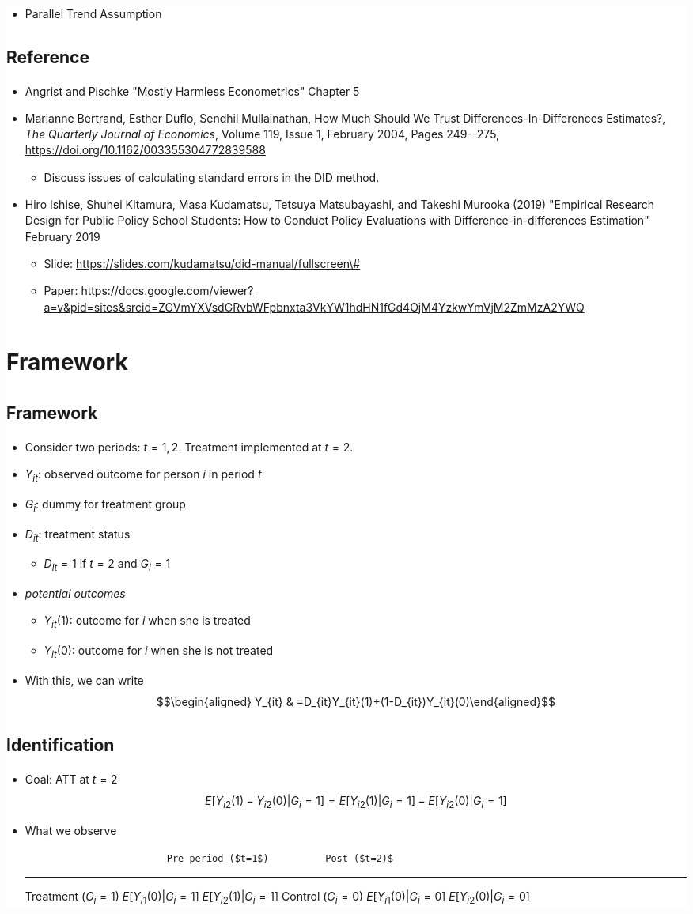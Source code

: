 -   Parallel Trend Assumption

## Reference

-   Angrist and Pischke "Mostly Harmless Econometrics" Chapter 5

-   Marianne Bertrand, Esther Duflo, Sendhil Mullainathan, How Much
    Should We Trust Differences-In-Differences Estimates?, *The
    Quarterly Journal of Economics*, Volume 119, Issue 1, February 2004,
    Pages 249--275, https://doi.org/10.1162/003355304772839588

    -   Discuss issues of calculating standard errors in the DID method.

-   Hiro Ishise, Shuhei Kitamura, Masa Kudamatsu, Tetsuya Matsubayashi,
    and Takeshi Murooka (2019) "Empirical Research Design for Public
    Policy School Students: How to Conduct Policy Evaluations with
    Difference-in-differences Estimation" February 2019

    -   Slide: https://slides.com/kudamatsu/did-manual/fullscreen\#

    -   Paper:
        https://docs.google.com/viewer?a=v&pid=sites&srcid=ZGVmYXVsdGRvbWFpbnxta3VkYW1hdHN1fGd4OjM4YzkwYmVjM2ZmMzA2YWQ

# Framework

## Framework

-   Consider two periods: $t=1,2$. Treatment implemented at $t=2$.

-   $Y_{it}$: observed outcome for person $i$ in period $t$

-   $G_{i}$: dummy for treatment group

-   $D_{it}$: treatment status

    -   $D_{it}=1$ if $t=2$ and $G_{i}=1$

-   *potential outcomes*

    -   $Y_{it}(1)$: outcome for $i$ when she is treated

    -   $Y_{it}(0)$: outcome for $i$ when she is not treated

-   With this, we can write $$\begin{aligned}
    Y_{it} & =D_{it}Y_{it}(1)+(1-D_{it})Y_{it}(0)\end{aligned}$$

## Identification

-   Goal: ATT at $t=2$
    $$E[Y_{i2}(1)-Y_{i2}(0)|G_{i}=1]=E[Y_{i2}(1)|G_{i}=1]-E[Y_{i2}(0)|G_{i}=1]$$

-   What we observe

                                 Pre-period ($t=1$)          Post ($t=2)$
      ----------------------- ------------------------ ------------------------
       Treatment ($G_{i}=1$)   $E[Y_{i1}(0)|G_{i}=1]$   $E[Y_{i2}(1)|G_{i}=1]$
        Control ($G_{i}=0)$    $E[Y_{i1}(0)|G_{i}=0]$   $E[Y_{i2}(0)|G_{i}=0]$
